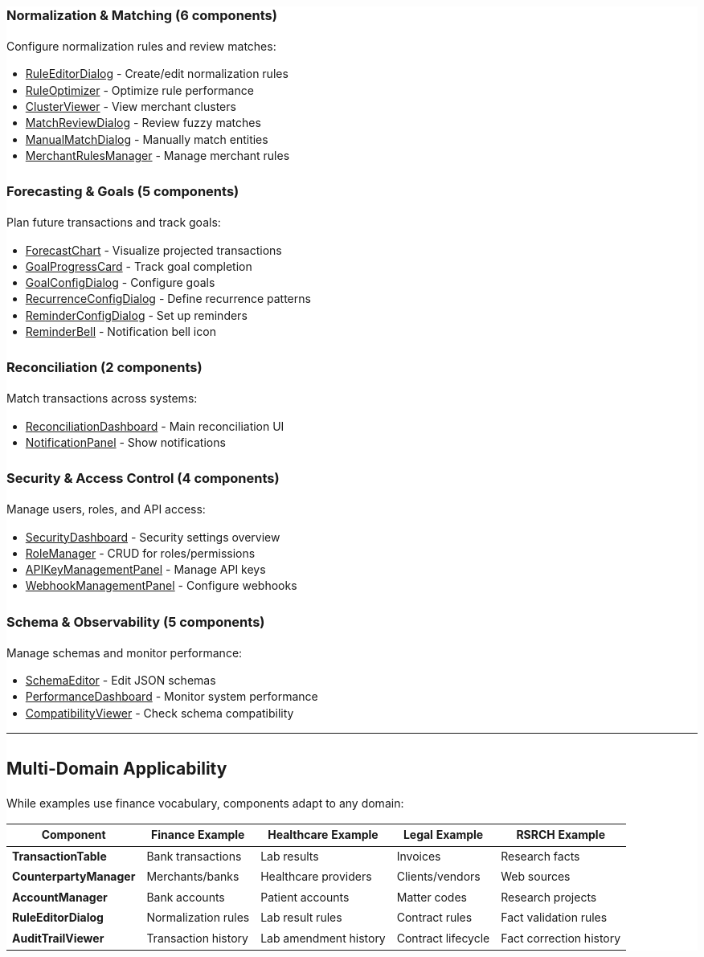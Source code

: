 
### Normalization & Matching (6 components)
Configure normalization rules and review matches:
- [RuleEditorDialog](components/RuleEditorDialog.md) - Create/edit normalization rules
- [RuleOptimizer](components/RuleOptimizer.md) - Optimize rule performance
- [ClusterViewer](components/ClusterViewer.md) - View merchant clusters
- [MatchReviewDialog](components/MatchReviewDialog.md) - Review fuzzy matches
- [ManualMatchDialog](components/ManualMatchDialog.md) - Manually match entities
- [MerchantRulesManager](components/MerchantRulesManager.md) - Manage merchant rules

### Forecasting & Goals (5 components)
Plan future transactions and track goals:
- [ForecastChart](components/ForecastChart.md) - Visualize projected transactions
- [GoalProgressCard](components/GoalProgressCard.md) - Track goal completion
- [GoalConfigDialog](components/GoalConfigDialog.md) - Configure goals
- [RecurrenceConfigDialog](components/RecurrenceConfigDialog.md) - Define recurrence patterns
- [ReminderConfigDialog](components/ReminderConfigDialog.md) - Set up reminders
- [ReminderBell](components/ReminderBell.md) - Notification bell icon

### Reconciliation (2 components)
Match transactions across systems:
- [ReconciliationDashboard](components/ReconciliationDashboard.md) - Main reconciliation UI
- [NotificationPanel](components/NotificationPanel.md) - Show notifications

### Security & Access Control (4 components)
Manage users, roles, and API access:
- [SecurityDashboard](components/SecurityDashboard.md) - Security settings overview
- [RoleManager](components/RoleManager.md) - CRUD for roles/permissions
- [APIKeyManagementPanel](components/APIKeyManagementPanel.md) - Manage API keys
- [WebhookManagementPanel](components/WebhookManagementPanel.md) - Configure webhooks

### Schema & Observability (5 components)
Manage schemas and monitor performance:
- [SchemaEditor](components/SchemaEditor.md) - Edit JSON schemas
- [PerformanceDashboard](components/PerformanceDashboard.md) - Monitor system performance
- [CompatibilityViewer](components/CompatibilityViewer.md) - Check schema compatibility

---

## Multi-Domain Applicability

While examples use finance vocabulary, components adapt to any domain:

| Component | Finance Example | Healthcare Example | Legal Example | RSRCH Example |
|-----------|-----------------|---------------------|---------------|---------------|
| **TransactionTable** | Bank transactions | Lab results | Invoices | Research facts |
| **CounterpartyManager** | Merchants/banks | Healthcare providers | Clients/vendors | Web sources |
| **AccountManager** | Bank accounts | Patient accounts | Matter codes | Research projects |
| **RuleEditorDialog** | Normalization rules | Lab result rules | Contract rules | Fact validation rules |
| **AuditTrailViewer** | Transaction history | Lab amendment history | Contract lifecycle | Fact correction history |
